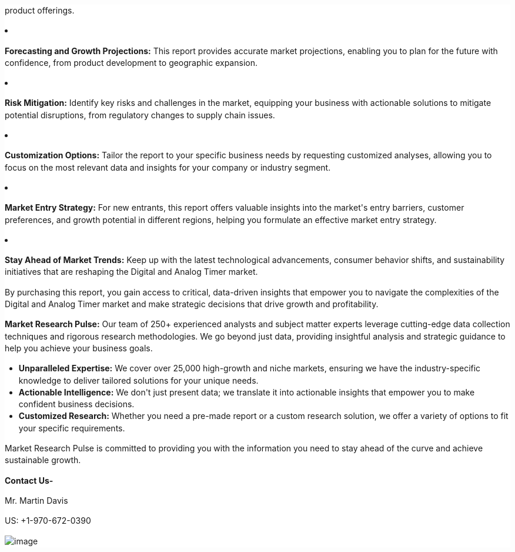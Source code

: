 product offerings.</p></li><li><p><strong>Forecasting and Growth Projections:</strong> This report provides accurate market projections, enabling you to plan for the future with confidence, from product development to geographic expansion.</p></li><li><p><strong>Risk Mitigation:</strong> Identify key risks and challenges in the market, equipping your business with actionable solutions to mitigate potential disruptions, from regulatory changes to supply chain issues.</p></li><li><p><strong>Customization Options:</strong> Tailor the report to your specific business needs by requesting customized analyses, allowing you to focus on the most relevant data and insights for your company or industry segment.</p></li><li><p><strong>Market Entry Strategy:</strong> For new entrants, this report offers valuable insights into the market's entry barriers, customer preferences, and growth potential in different regions, helping you formulate an effective market entry strategy.</p></li><li><p><strong>Stay Ahead of Market Trends:</strong> Keep up with the latest technological advancements, consumer behavior shifts, and sustainability initiatives that are reshaping the Digital and Analog Timer market.</p></li></ol><p>By purchasing this report, you gain access to critical, data-driven insights that empower you to navigate the complexities of the Digital and Analog Timer market and make strategic decisions that drive growth and profitability.</p><p><strong>Market Research Pulse:</strong>&nbsp;Our team of 250+ experienced analysts and subject matter experts leverage cutting-edge data collection techniques and rigorous research methodologies. We go beyond just data, providing insightful analysis and strategic guidance to help you achieve your business goals.</p><ul><li><strong>Unparalleled Expertise:</strong>&nbsp;We cover over 25,000 high-growth and niche markets, ensuring we have the industry-specific knowledge to deliver tailored solutions for your unique needs.</li><li><strong>Actionable Intelligence:</strong>&nbsp;We don't just present data; we translate it into actionable insights that empower you to make confident business decisions.</li><li><strong>Customized Research:</strong>&nbsp;Whether you need a pre-made report or a custom research solution, we offer a variety of options to fit your specific requirements.</li></ul><p>Market Research Pulse is committed to providing you with the information you need to stay ahead of the curve and achieve sustainable growth.</p><p><strong>Contact Us-</strong></p><p>Mr. Martin Davis</p><p>US: +1-970-672-0390</p>
![image](https://github.com/user-attachments/assets/65da5ea4-fdeb-4cfe-9515-c56a5a733c9c)
